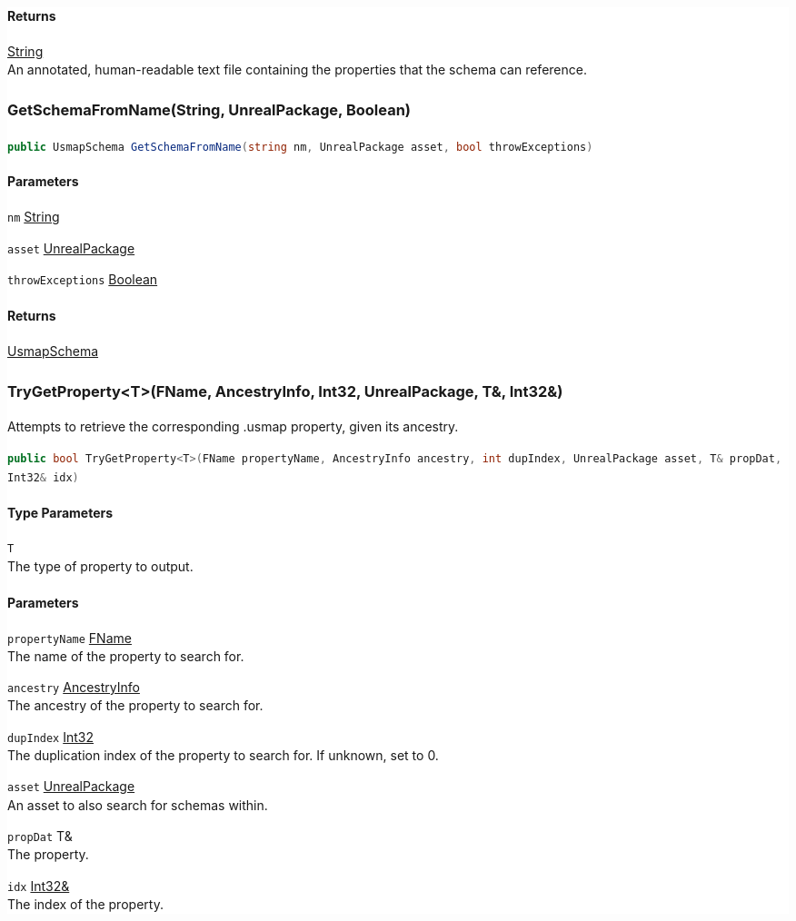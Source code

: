 #### Returns

[String](https://docs.microsoft.com/en-us/dotnet/api/system.string)<br>
An annotated, human-readable text file containing the properties that the schema can reference.

### **GetSchemaFromName(String, UnrealPackage, Boolean)**

```csharp
public UsmapSchema GetSchemaFromName(string nm, UnrealPackage asset, bool throwExceptions)
```

#### Parameters

`nm` [String](https://docs.microsoft.com/en-us/dotnet/api/system.string)<br>

`asset` [UnrealPackage](./uassetapi.unrealpackage.md)<br>

`throwExceptions` [Boolean](https://docs.microsoft.com/en-us/dotnet/api/system.boolean)<br>

#### Returns

[UsmapSchema](./uassetapi.unversioned.usmapschema.md)<br>

### **TryGetProperty&lt;T&gt;(FName, AncestryInfo, Int32, UnrealPackage, T&, Int32&)**

Attempts to retrieve the corresponding .usmap property, given its ancestry.

```csharp
public bool TryGetProperty<T>(FName propertyName, AncestryInfo ancestry, int dupIndex, UnrealPackage asset, T& propDat, Int32& idx)
```

#### Type Parameters

`T`<br>
The type of property to output.

#### Parameters

`propertyName` [FName](./uassetapi.unrealtypes.fname.md)<br>
The name of the property to search for.

`ancestry` [AncestryInfo](./uassetapi.propertytypes.objects.ancestryinfo.md)<br>
The ancestry of the property to search for.

`dupIndex` [Int32](https://docs.microsoft.com/en-us/dotnet/api/system.int32)<br>
The duplication index of the property to search for. If unknown, set to 0.

`asset` [UnrealPackage](./uassetapi.unrealpackage.md)<br>
An asset to also search for schemas within.

`propDat` T&<br>
The property.

`idx` [Int32&](https://docs.microsoft.com/en-us/dotnet/api/system.int32&)<br>
The index of the property.
